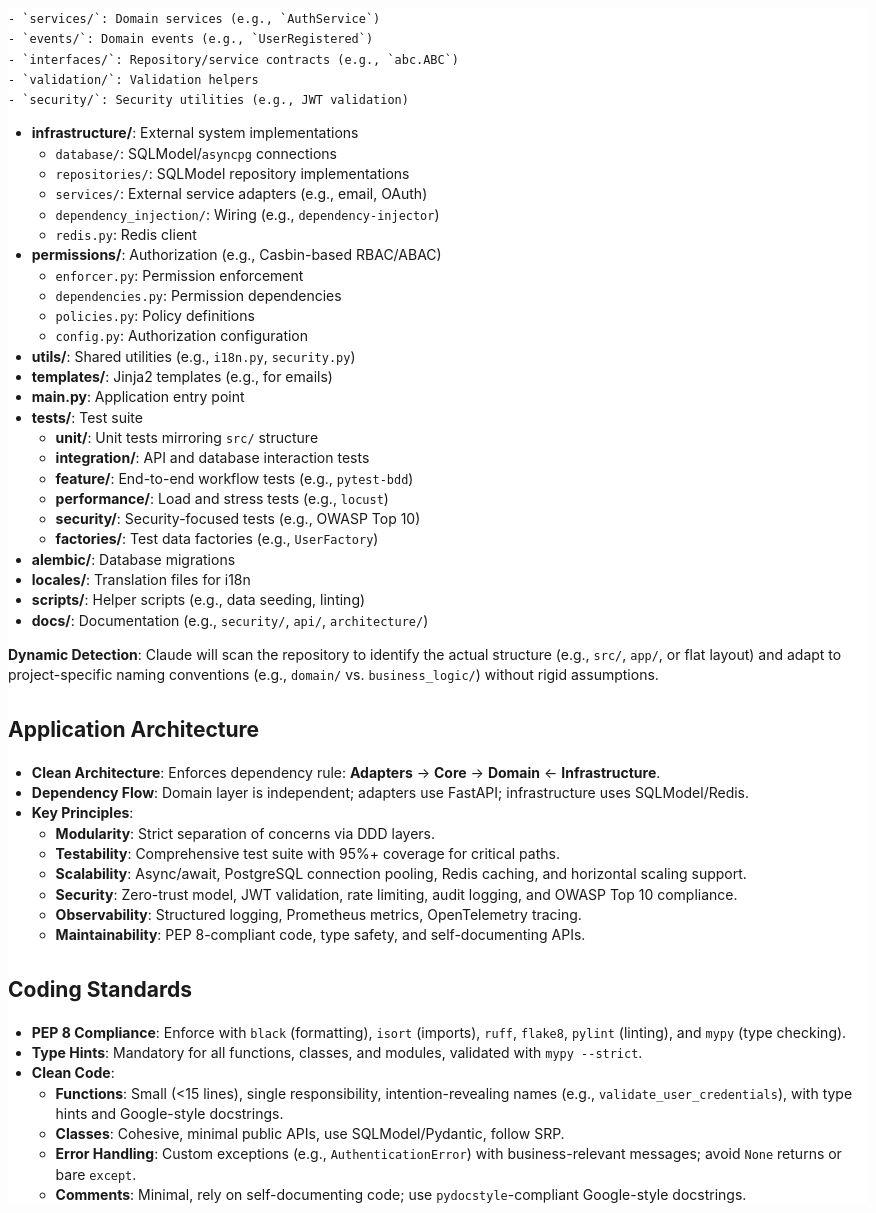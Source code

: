     - `services/`: Domain services (e.g., `AuthService`)
    - `events/`: Domain events (e.g., `UserRegistered`)
    - `interfaces/`: Repository/service contracts (e.g., `abc.ABC`)
    - `validation/`: Validation helpers
    - `security/`: Security utilities (e.g., JWT validation)
  - **infrastructure/**: External system implementations
    - `database/`: SQLModel/`asyncpg` connections
    - `repositories/`: SQLModel repository implementations
    - `services/`: External service adapters (e.g., email, OAuth)
    - `dependency_injection/`: Wiring (e.g., `dependency-injector`)
    - `redis.py`: Redis client
  - **permissions/**: Authorization (e.g., Casbin-based RBAC/ABAC)
    - `enforcer.py`: Permission enforcement
    - `dependencies.py`: Permission dependencies
    - `policies.py`: Policy definitions
    - `config.py`: Authorization configuration
  - **utils/**: Shared utilities (e.g., `i18n.py`, `security.py`)
  - **templates/**: Jinja2 templates (e.g., for emails)
  - **main.py**: Application entry point
- **tests/**: Test suite
  - **unit/**: Unit tests mirroring `src/` structure
  - **integration/**: API and database interaction tests
  - **feature/**: End-to-end workflow tests (e.g., `pytest-bdd`)
  - **performance/**: Load and stress tests (e.g., `locust`)
  - **security/**: Security-focused tests (e.g., OWASP Top 10)
  - **factories/**: Test data factories (e.g., `UserFactory`)
- **alembic/**: Database migrations
- **locales/**: Translation files for i18n
- **scripts/**: Helper scripts (e.g., data seeding, linting)
- **docs/**: Documentation (e.g., `security/`, `api/`, `architecture/`)

**Dynamic Detection**: Claude will scan the repository to identify the actual structure (e.g., `src/`, `app/`, or flat layout) and adapt to project-specific naming conventions (e.g., `domain/` vs. `business_logic/`) without rigid assumptions.

## Application Architecture
- **Clean Architecture**: Enforces dependency rule: **Adapters** → **Core** → **Domain** ← **Infrastructure**.
- **Dependency Flow**: Domain layer is independent; adapters use FastAPI; infrastructure uses SQLModel/Redis.
- **Key Principles**:
  - **Modularity**: Strict separation of concerns via DDD layers.
  - **Testability**: Comprehensive test suite with 95%+ coverage for critical paths.
  - **Scalability**: Async/await, PostgreSQL connection pooling, Redis caching, and horizontal scaling support.
  - **Security**: Zero-trust model, JWT validation, rate limiting, audit logging, and OWASP Top 10 compliance.
  - **Observability**: Structured logging, Prometheus metrics, OpenTelemetry tracing.
  - **Maintainability**: PEP 8-compliant code, type safety, and self-documenting APIs.

## Coding Standards
- **PEP 8 Compliance**: Enforce with `black` (formatting), `isort` (imports), `ruff`, `flake8`, `pylint` (linting), and `mypy` (type checking).
- **Type Hints**: Mandatory for all functions, classes, and modules, validated with `mypy --strict`.
- **Clean Code**:
  - **Functions**: Small (<15 lines), single responsibility, intention-revealing names (e.g., `validate_user_credentials`), with type hints and Google-style docstrings.
  - **Classes**: Cohesive, minimal public APIs, use SQLModel/Pydantic, follow SRP.
  - **Error Handling**: Custom exceptions (e.g., `AuthenticationError`) with business-relevant messages; avoid `None` returns or bare `except`.
  - **Comments**: Minimal, rely on self-documenting code; use `pydocstyle`-compliant Google-style docstrings.
